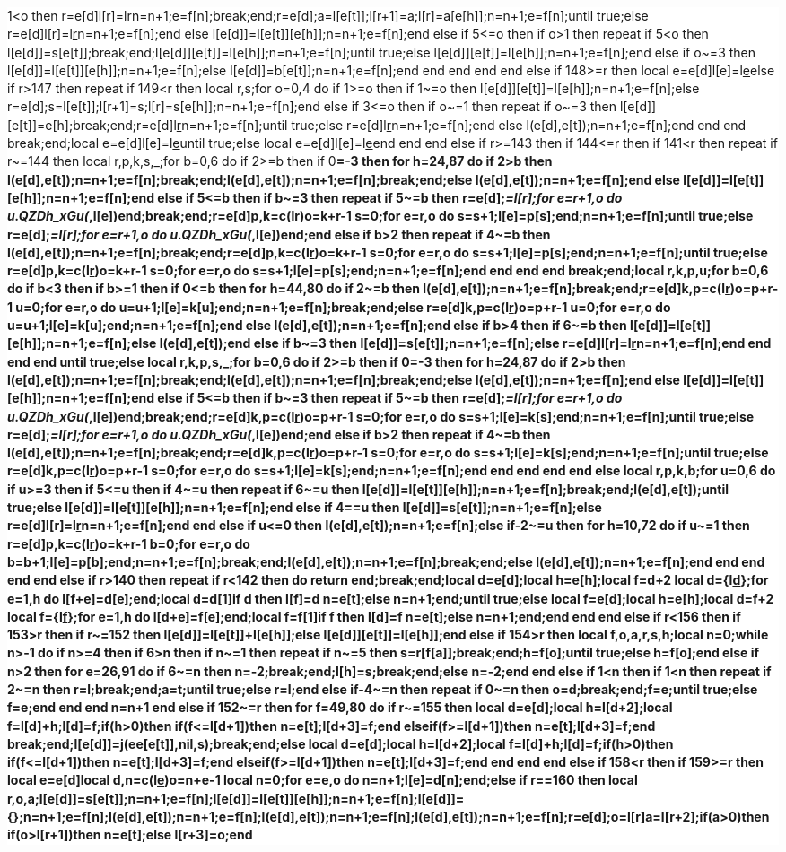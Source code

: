 1<o then r=e[d]l[r]=l[r](l[r+1])n=n+1;e=f[n];break;end;r=e[d];a=l[e[t]];l[r+1]=a;l[r]=a[e[h]];n=n+1;e=f[n];until true;else r=e[d]l[r]=l[r](l[r+1])n=n+1;e=f[n];end else l[e[d]]=l[e[t]][e[h]];n=n+1;e=f[n];end else if 5<=o then if o>1 then repeat if 5<o then l[e[d]]=s[e[t]];break;end;l[e[d]][e[t]]=l[e[h]];n=n+1;e=f[n];until true;else l[e[d]][e[t]]=l[e[h]];n=n+1;e=f[n];end else if o~=3 then l[e[d]]=l[e[t]][e[h]];n=n+1;e=f[n];else l[e[d]]=b[e[t]];n=n+1;e=f[n];end end end end end else if 148>=r then local e=e[d]l[e]=l[e]()else if r>147 then repeat if 149<r then local r,s;for o=0,4 do if 1>=o then if 1~=o then l[e[d]][e[t]]=l[e[h]];n=n+1;e=f[n];else r=e[d];s=l[e[t]];l[r+1]=s;l[r]=s[e[h]];n=n+1;e=f[n];end else if 3<=o then if o~=1 then repeat if o~=3 then l[e[d]][e[t]]=e[h];break;end;r=e[d]l[r](a(l,r+1,e[t]))n=n+1;e=f[n];until true;else r=e[d]l[r](a(l,r+1,e[t]))n=n+1;e=f[n];end else l(e[d],e[t]);n=n+1;e=f[n];end end end break;end;local e=e[d]l[e]=l[e](a(l,e+1,o))until true;else local e=e[d]l[e]=l[e](a(l,e+1,o))end end end else if r>=143 then if 144<=r then if 141<r then repeat if r~=144 then local r,p,k,s,_;for b=0,6 do if 2>=b then if 0<b then if b>=-3 then for h=24,87 do if 2>b then l(e[d],e[t]);n=n+1;e=f[n];break;end;l(e[d],e[t]);n=n+1;e=f[n];break;end;else l(e[d],e[t]);n=n+1;e=f[n];end else l[e[d]]=l[e[t]][e[h]];n=n+1;e=f[n];end else if 5<=b then if b~=3 then repeat if 5~=b then r=e[d];_=l[r];for e=r+1,o do u.QZDh_xGu(_,l[e])end;break;end;r=e[d]p,k=c(l[r](a(l,r+1,o)))o=k+r-1 s=0;for e=r,o do s=s+1;l[e]=p[s];end;n=n+1;e=f[n];until true;else r=e[d];_=l[r];for e=r+1,o do u.QZDh_xGu(_,l[e])end;end else if b>2 then repeat if 4~=b then l(e[d],e[t]);n=n+1;e=f[n];break;end;r=e[d]p,k=c(l[r](a(l,r+1,e[t])))o=k+r-1 s=0;for e=r,o do s=s+1;l[e]=p[s];end;n=n+1;e=f[n];until true;else r=e[d]p,k=c(l[r](a(l,r+1,e[t])))o=k+r-1 s=0;for e=r,o do s=s+1;l[e]=p[s];end;n=n+1;e=f[n];end end end end break;end;local r,k,p,u;for b=0,6 do if b<3 then if b>=1 then if 0<=b then for h=44,80 do if 2~=b then l(e[d],e[t]);n=n+1;e=f[n];break;end;r=e[d]k,p=c(l[r](a(l,r+1,e[t])))o=p+r-1 u=0;for e=r,o do u=u+1;l[e]=k[u];end;n=n+1;e=f[n];break;end;else r=e[d]k,p=c(l[r](a(l,r+1,e[t])))o=p+r-1 u=0;for e=r,o do u=u+1;l[e]=k[u];end;n=n+1;e=f[n];end else l(e[d],e[t]);n=n+1;e=f[n];end else if b>4 then if 6~=b then l[e[d]]=l[e[t]][e[h]];n=n+1;e=f[n];else l(e[d],e[t]);end else if b~=3 then l[e[d]]=s[e[t]];n=n+1;e=f[n];else r=e[d]l[r]=l[r](a(l,r+1,o))n=n+1;e=f[n];end end end end until true;else local r,k,p,s,_;for b=0,6 do if 2>=b then if 0<b then if b>=-3 then for h=24,87 do if 2>b then l(e[d],e[t]);n=n+1;e=f[n];break;end;l(e[d],e[t]);n=n+1;e=f[n];break;end;else l(e[d],e[t]);n=n+1;e=f[n];end else l[e[d]]=l[e[t]][e[h]];n=n+1;e=f[n];end else if 5<=b then if b~=3 then repeat if 5~=b then r=e[d];_=l[r];for e=r+1,o do u.QZDh_xGu(_,l[e])end;break;end;r=e[d]k,p=c(l[r](a(l,r+1,o)))o=p+r-1 s=0;for e=r,o do s=s+1;l[e]=k[s];end;n=n+1;e=f[n];until true;else r=e[d];_=l[r];for e=r+1,o do u.QZDh_xGu(_,l[e])end;end else if b>2 then repeat if 4~=b then l(e[d],e[t]);n=n+1;e=f[n];break;end;r=e[d]k,p=c(l[r](a(l,r+1,e[t])))o=p+r-1 s=0;for e=r,o do s=s+1;l[e]=k[s];end;n=n+1;e=f[n];until true;else r=e[d]k,p=c(l[r](a(l,r+1,e[t])))o=p+r-1 s=0;for e=r,o do s=s+1;l[e]=k[s];end;n=n+1;e=f[n];end end end end end else local r,p,k,b;for u=0,6 do if u>=3 then if 5<=u then if 4~=u then repeat if 6~=u then l[e[d]]=l[e[t]][e[h]];n=n+1;e=f[n];break;end;l(e[d],e[t]);until true;else l[e[d]]=l[e[t]][e[h]];n=n+1;e=f[n];end else if 4==u then l[e[d]]=s[e[t]];n=n+1;e=f[n];else r=e[d]l[r]=l[r](a(l,r+1,o))n=n+1;e=f[n];end end else if u<=0 then l(e[d],e[t]);n=n+1;e=f[n];else if-2~=u then for h=10,72 do if u~=1 then r=e[d]p,k=c(l[r](a(l,r+1,e[t])))o=k+r-1 b=0;for e=r,o do b=b+1;l[e]=p[b];end;n=n+1;e=f[n];break;end;l(e[d],e[t]);n=n+1;e=f[n];break;end;else l(e[d],e[t]);n=n+1;e=f[n];end end end end end else if r>140 then repeat if r<142 then do return end;break;end;local d=e[d];local h=e[h];local f=d+2 local d={l[d](l[d+1],l[f])};for e=1,h do l[f+e]=d[e];end;local d=d[1]if d then l[f]=d n=e[t];else n=n+1;end;until true;else local f=e[d];local h=e[h];local d=f+2 local f={l[f](l[f+1],l[d])};for e=1,h do l[d+e]=f[e];end;local f=f[1]if f then l[d]=f n=e[t];else n=n+1;end;end end end else if r<156 then if 153>r then if r~=152 then l[e[d]]=l[e[t]]+l[e[h]];else l[e[d]][e[t]]=l[e[h]];end else if 154>r then local f,o,a,r,s,h;local n=0;while n>-1 do if n>=4 then if 6>n then if n~=1 then repeat if n~=5 then s=r[f[a]];break;end;h=f[o];until true;else h=f[o];end else if n>2 then for e=26,91 do if 6~=n then n=-2;break;end;l[h]=s;break;end;else n=-2;end end else if 1<n then if 1<n then repeat if 2~=n then r=l;break;end;a=t;until true;else r=l;end else if-4~=n then repeat if 0~=n then o=d;break;end;f=e;until true;else f=e;end end end n=n+1 end else if 152~=r then for f=49,80 do if r~=155 then local d=e[d];local h=l[d+2];local f=l[d]+h;l[d]=f;if(h>0)then if(f<=l[d+1])then n=e[t];l[d+3]=f;end elseif(f>=l[d+1])then n=e[t];l[d+3]=f;end break;end;l[e[d]]=j(ee[e[t]],nil,s);break;end;else local d=e[d];local h=l[d+2];local f=l[d]+h;l[d]=f;if(h>0)then if(f<=l[d+1])then n=e[t];l[d+3]=f;end elseif(f>=l[d+1])then n=e[t];l[d+3]=f;end end end end else if 158<r then if 159>=r then local e=e[d]local d,n=c(l[e](a(l,e+1,o)))o=n+e-1 local n=0;for e=e,o do n=n+1;l[e]=d[n];end;else if r==160 then local r,o,a;l[e[d]]=s[e[t]];n=n+1;e=f[n];l[e[d]]=l[e[t]][e[h]];n=n+1;e=f[n];l[e[d]]={};n=n+1;e=f[n];l(e[d],e[t]);n=n+1;e=f[n];l(e[d],e[t]);n=n+1;e=f[n];l(e[d],e[t]);n=n+1;e=f[n];r=e[d];o=l[r]a=l[r+2];if(a>0)then if(o>l[r+1])then n=e[t];else l[r+3]=o;end